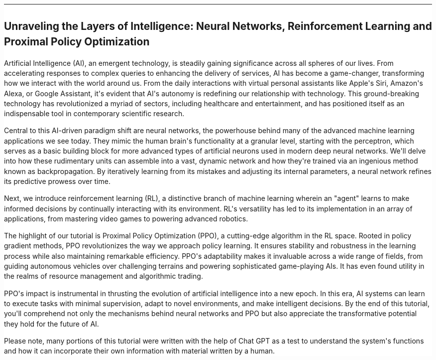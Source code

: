 
---
Unraveling the Layers of Intelligence: Neural Networks,
  Reinforcement Learning and Proximal Policy Optimization
---

Artificial Intelligence (AI), an emergent technology, is steadily
gaining significance across all spheres of our lives. From accelerating
responses to complex queries to enhancing the delivery of services, AI
has become a game-changer, transforming how we interact with the world
around us. From the daily interactions with virtual personal assistants
like Apple's Siri, Amazon's Alexa, or Google Assistant, it's evident
that AI's autonomy is redefining our relationship with technology. This
ground-breaking technology has revolutionized a myriad of sectors,
including healthcare and entertainment, and has positioned itself as an
indispensable tool in contemporary scientific research.

Central to this AI-driven paradigm shift are neural networks, the
powerhouse behind many of the advanced machine learning applications we
see today. They mimic the human brain's functionality at a granular
level, starting with the perceptron, which serves as a basic building
block for more advanced types of artificial neurons used in modern deep
neural networks. We'll delve into how these rudimentary units can
assemble into a vast, dynamic network and how they're trained via an
ingenious method known as backpropagation. By iteratively learning from
its mistakes and adjusting its internal parameters, a neural network
refines its predictive prowess over time.

Next, we introduce reinforcement learning (RL), a distinctive branch of
machine learning wherein an "agent" learns to make informed decisions by
continually interacting with its environment. RL's versatility has led
to its implementation in an array of applications, from mastering video
games to powering advanced robotics.

The highlight of our tutorial is Proximal Policy Optimization (PPO), a
cutting-edge algorithm in the RL space. Rooted in policy gradient
methods, PPO revolutionizes the way we approach policy learning. It
ensures stability and robustness in the learning process while also
maintaining remarkable efficiency. PPO's adaptability makes it
invaluable across a wide range of fields, from guiding autonomous
vehicles over challenging terrains and powering sophisticated
game-playing AIs. It has even found utility in the realms of resource
management and algorithmic trading.

PPO's impact is instrumental in thrusting the evolution of artificial
intelligence into a new epoch. In this era, AI systems can learn to
execute tasks with minimal supervision, adapt to novel environments, and
make intelligent decisions. By the end of this tutorial, you'll
comprehend not only the mechanisms behind neural networks and PPO but
also appreciate the transformative potential they hold for the future of
AI.

Please note, many portions of this tutorial were written with the help
of Chat GPT as a test to understand the system's functions and how it
can incorporate their own information with material written by a human.
